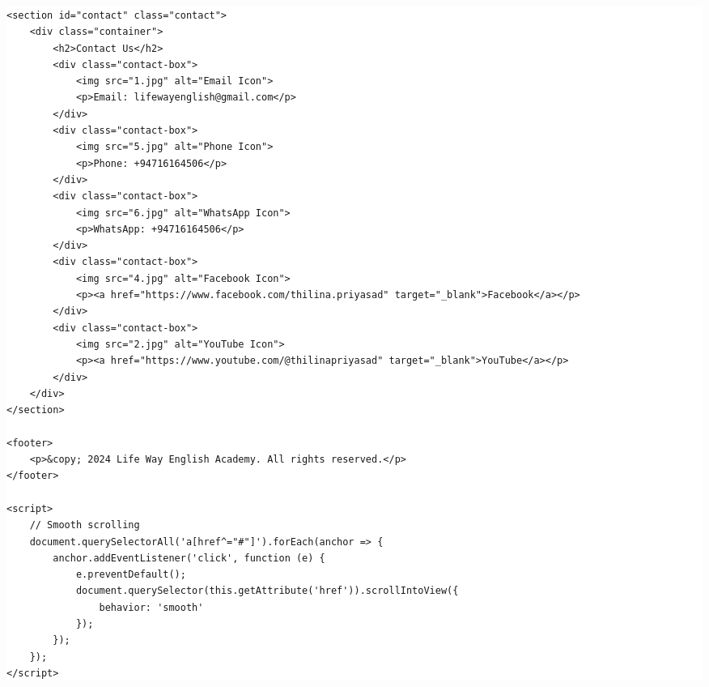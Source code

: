     <section id="contact" class="contact">
        <div class="container">
            <h2>Contact Us</h2>
            <div class="contact-box">
                <img src="1.jpg" alt="Email Icon">
                <p>Email: lifewayenglish@gmail.com</p>
            </div>
            <div class="contact-box">
                <img src="5.jpg" alt="Phone Icon">
                <p>Phone: +94716164506</p>
            </div>
            <div class="contact-box">
                <img src="6.jpg" alt="WhatsApp Icon">
                <p>WhatsApp: +94716164506</p>
            </div>
            <div class="contact-box">
                <img src="4.jpg" alt="Facebook Icon">
                <p><a href="https://www.facebook.com/thilina.priyasad" target="_blank">Facebook</a></p>
            </div>
            <div class="contact-box">
                <img src="2.jpg" alt="YouTube Icon">
                <p><a href="https://www.youtube.com/@thilinapriyasad" target="_blank">YouTube</a></p>
            </div>
        </div>
    </section>

    <footer>
        <p>&copy; 2024 Life Way English Academy. All rights reserved.</p>
    </footer>

    <script>
        // Smooth scrolling
        document.querySelectorAll('a[href^="#"]').forEach(anchor => {
            anchor.addEventListener('click', function (e) {
                e.preventDefault();
                document.querySelector(this.getAttribute('href')).scrollIntoView({
                    behavior: 'smooth'
                });
            });
        });
    </script>
</body>
</html>



